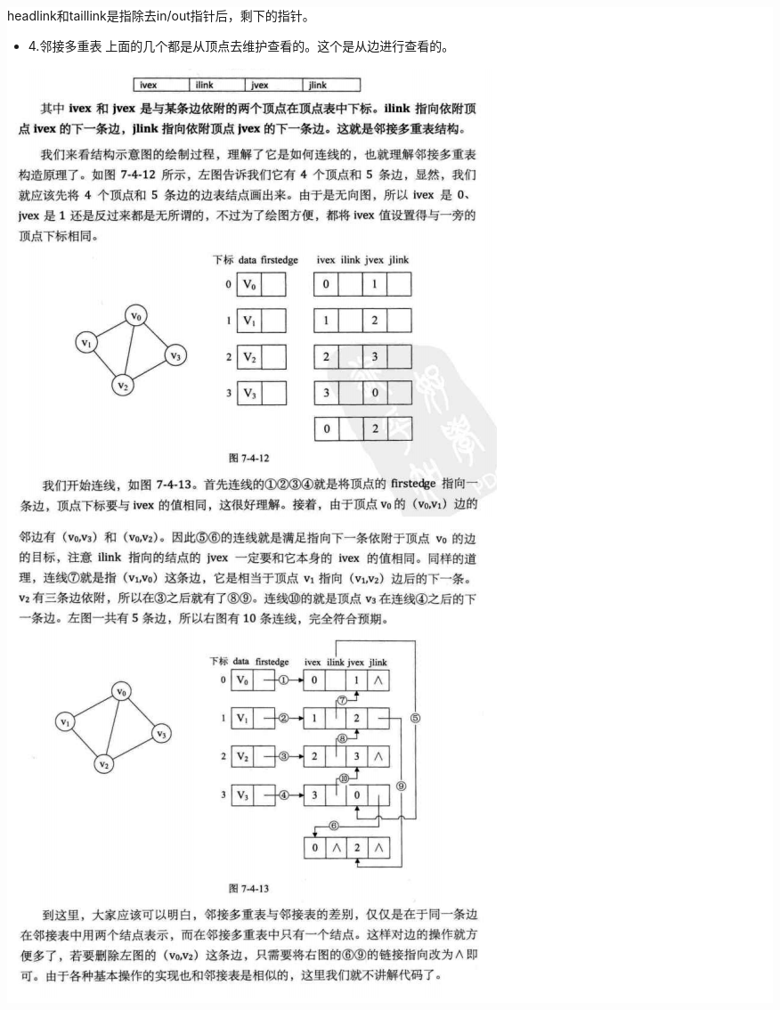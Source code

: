 headlink和taillink是指除去in/out指针后，剩下的指针。   

- 4.邻接多重表
上面的几个都是从顶点去维护查看的。这个是从边进行查看的。    
<img src="./image/7-66.png" style="zoom:100%" /> 

<img src="./image/7-67.png" style="zoom:100%" /> 
